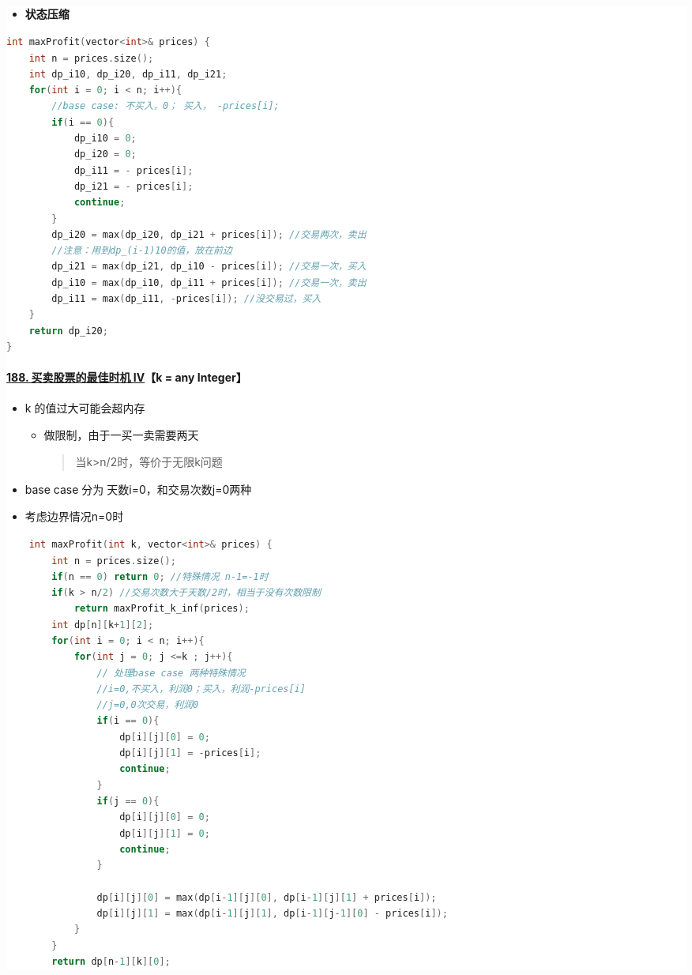 - **状态压缩**

```c++
int maxProfit(vector<int>& prices) {
    int n = prices.size();
    int dp_i10, dp_i20, dp_i11, dp_i21;
    for(int i = 0; i < n; i++){
        //base case: 不买入，0； 买入， -prices[i];
        if(i == 0){
            dp_i10 = 0;
            dp_i20 = 0;
            dp_i11 = - prices[i]; 
            dp_i21 = - prices[i];
            continue;
        }
        dp_i20 = max(dp_i20, dp_i21 + prices[i]); //交易两次，卖出
        //注意：用到dp_(i-1)10的值，放在前边
        dp_i21 = max(dp_i21, dp_i10 - prices[i]); //交易一次，买入 
        dp_i10 = max(dp_i10, dp_i11 + prices[i]); //交易一次，卖出
        dp_i11 = max(dp_i11, -prices[i]); //没交易过，买入
    }
    return dp_i20;
}
```



#### [188. 买卖股票的最佳时机 IV](https://leetcode-cn.com/problems/best-time-to-buy-and-sell-stock-iv/)【k = any Integer】

- k 的值过大可能会超内存

  - 做限制，由于一买一卖需要两天

    >  当k>n/2时，等价于无限k问题

- base case 分为 天数i=0，和交易次数j=0两种

- 考虑边界情况n=0时

``` c++
    int maxProfit(int k, vector<int>& prices) {
        int n = prices.size();
        if(n == 0) return 0; //特殊情况 n-1=-1时
        if(k > n/2) //交易次数大于天数/2时，相当于没有次数限制
            return maxProfit_k_inf(prices);
        int dp[n][k+1][2];
        for(int i = 0; i < n; i++){
            for(int j = 0; j <=k ; j++){
                // 处理base case 两种特殊情况
                //i=0,不买入，利润0；买入，利润-prices[i]
                //j=0,0次交易，利润0
                if(i == 0){ 
                    dp[i][j][0] = 0;
                    dp[i][j][1] = -prices[i];
                    continue;
                }
                if(j == 0){
                    dp[i][j][0] = 0;
                    dp[i][j][1] = 0;
                    continue;   
                }

                dp[i][j][0] = max(dp[i-1][j][0], dp[i-1][j][1] + prices[i]);
                dp[i][j][1] = max(dp[i-1][j][1], dp[i-1][j-1][0] - prices[i]);
            }
        }
        return dp[n-1][k][0];
```